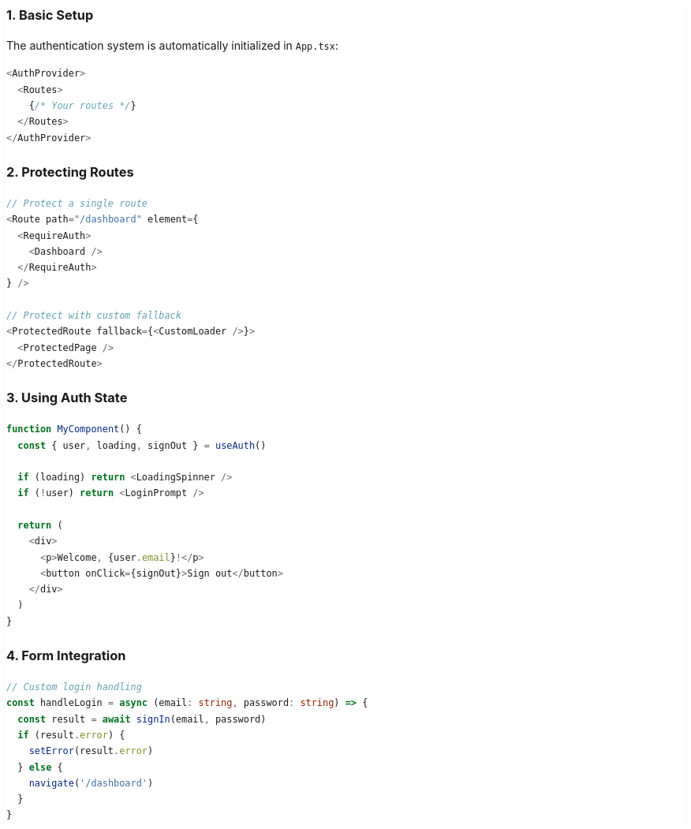 ### 1. **Basic Setup**
The authentication system is automatically initialized in `App.tsx`:

```typescript
<AuthProvider>
  <Routes>
    {/* Your routes */}
  </Routes>
</AuthProvider>
```

### 2. **Protecting Routes**
```typescript
// Protect a single route
<Route path="/dashboard" element={
  <RequireAuth>
    <Dashboard />
  </RequireAuth>
} />

// Protect with custom fallback
<ProtectedRoute fallback={<CustomLoader />}>
  <ProtectedPage />
</ProtectedRoute>
```

### 3. **Using Auth State**
```typescript
function MyComponent() {
  const { user, loading, signOut } = useAuth()
  
  if (loading) return <LoadingSpinner />
  if (!user) return <LoginPrompt />
  
  return (
    <div>
      <p>Welcome, {user.email}!</p>
      <button onClick={signOut}>Sign out</button>
    </div>
  )
}
```

### 4. **Form Integration**
```typescript
// Custom login handling
const handleLogin = async (email: string, password: string) => {
  const result = await signIn(email, password)
  if (result.error) {
    setError(result.error)
  } else {
    navigate('/dashboard')
  }
}
```
